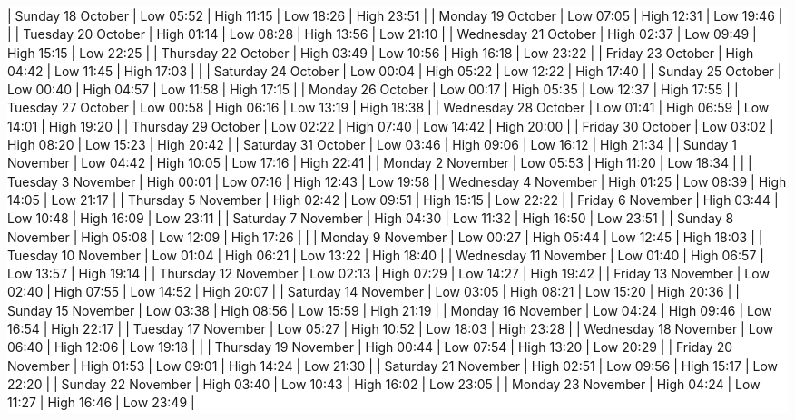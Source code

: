 | Sunday 18 October | Low 05:52 | High 11:15 | Low 18:26 | High 23:51 | 
| Monday 19 October | Low 07:05 | High 12:31 | Low 19:46 |  | 
| Tuesday 20 October | High 01:14 | Low 08:28 | High 13:56 | Low 21:10 | 
| Wednesday 21 October | High 02:37 | Low 09:49 | High 15:15 | Low 22:25 | 
| Thursday 22 October | High 03:49 | Low 10:56 | High 16:18 | Low 23:22 | 
| Friday 23 October | High 04:42 | Low 11:45 | High 17:03 |  | 
| Saturday 24 October | Low 00:04 | High 05:22 | Low 12:22 | High 17:40 | 
| Sunday 25 October | Low 00:40 | High 04:57 | Low 11:58 | High 17:15 | 
| Monday 26 October | Low 00:17 | High 05:35 | Low 12:37 | High 17:55 | 
| Tuesday 27 October | Low 00:58 | High 06:16 | Low 13:19 | High 18:38 | 
| Wednesday 28 October | Low 01:41 | High 06:59 | Low 14:01 | High 19:20 | 
| Thursday 29 October | Low 02:22 | High 07:40 | Low 14:42 | High 20:00 | 
| Friday 30 October | Low 03:02 | High 08:20 | Low 15:23 | High 20:42 | 
| Saturday 31 October | Low 03:46 | High 09:06 | Low 16:12 | High 21:34 | 
| Sunday 1 November | Low 04:42 | High 10:05 | Low 17:16 | High 22:41 | 
| Monday 2 November | Low 05:53 | High 11:20 | Low 18:34 |  | 
| Tuesday 3 November | High 00:01 | Low 07:16 | High 12:43 | Low 19:58 | 
| Wednesday 4 November | High 01:25 | Low 08:39 | High 14:05 | Low 21:17 | 
| Thursday 5 November | High 02:42 | Low 09:51 | High 15:15 | Low 22:22 | 
| Friday 6 November | High 03:44 | Low 10:48 | High 16:09 | Low 23:11 | 
| Saturday 7 November | High 04:30 | Low 11:32 | High 16:50 | Low 23:51 | 
| Sunday 8 November | High 05:08 | Low 12:09 | High 17:26 |  | 
| Monday 9 November | Low 00:27 | High 05:44 | Low 12:45 | High 18:03 | 
| Tuesday 10 November | Low 01:04 | High 06:21 | Low 13:22 | High 18:40 | 
| Wednesday 11 November | Low 01:40 | High 06:57 | Low 13:57 | High 19:14 | 
| Thursday 12 November | Low 02:13 | High 07:29 | Low 14:27 | High 19:42 | 
| Friday 13 November | Low 02:40 | High 07:55 | Low 14:52 | High 20:07 | 
| Saturday 14 November | Low 03:05 | High 08:21 | Low 15:20 | High 20:36 | 
| Sunday 15 November | Low 03:38 | High 08:56 | Low 15:59 | High 21:19 | 
| Monday 16 November | Low 04:24 | High 09:46 | Low 16:54 | High 22:17 | 
| Tuesday 17 November | Low 05:27 | High 10:52 | Low 18:03 | High 23:28 | 
| Wednesday 18 November | Low 06:40 | High 12:06 | Low 19:18 |  | 
| Thursday 19 November | High 00:44 | Low 07:54 | High 13:20 | Low 20:29 | 
| Friday 20 November | High 01:53 | Low 09:01 | High 14:24 | Low 21:30 | 
| Saturday 21 November | High 02:51 | Low 09:56 | High 15:17 | Low 22:20 | 
| Sunday 22 November | High 03:40 | Low 10:43 | High 16:02 | Low 23:05 | 
| Monday 23 November | High 04:24 | Low 11:27 | High 16:46 | Low 23:49 | 